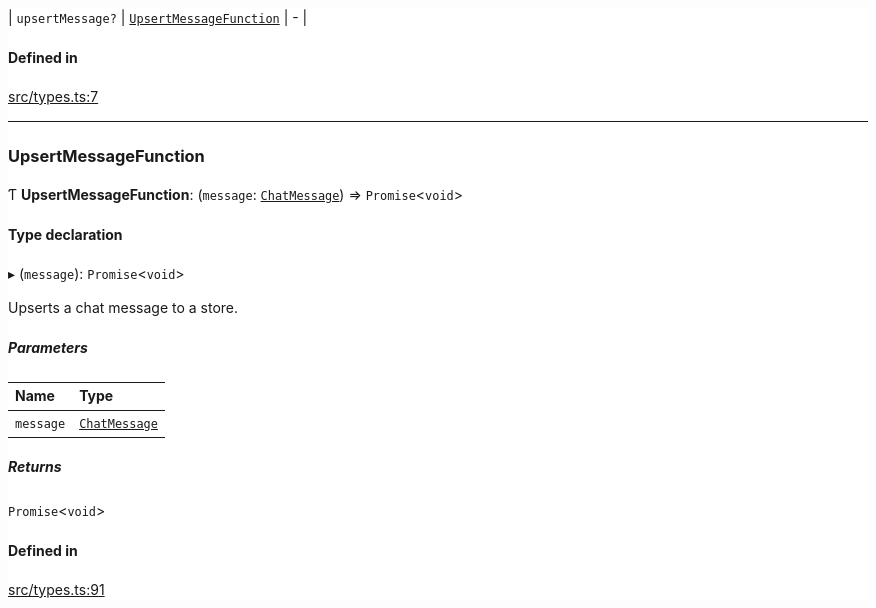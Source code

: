 | `upsertMessage?` | [`UpsertMessageFunction`](modules.md#upsertmessagefunction) | - |

#### Defined in

[src/types.ts:7](https://github.com/isnl/ty-sdk/blob/6759037/src/types.ts#L7)

___

### UpsertMessageFunction

Ƭ **UpsertMessageFunction**: (`message`: [`ChatMessage`](interfaces/ChatMessage.md)) => `Promise`\<`void`\>

#### Type declaration

▸ (`message`): `Promise`\<`void`\>

Upserts a chat message to a store.

##### Parameters

| Name | Type |
| :------ | :------ |
| `message` | [`ChatMessage`](interfaces/ChatMessage.md) |

##### Returns

`Promise`\<`void`\>

#### Defined in

[src/types.ts:91](https://github.com/isnl/ty-sdk/blob/6759037/src/types.ts#L91)
